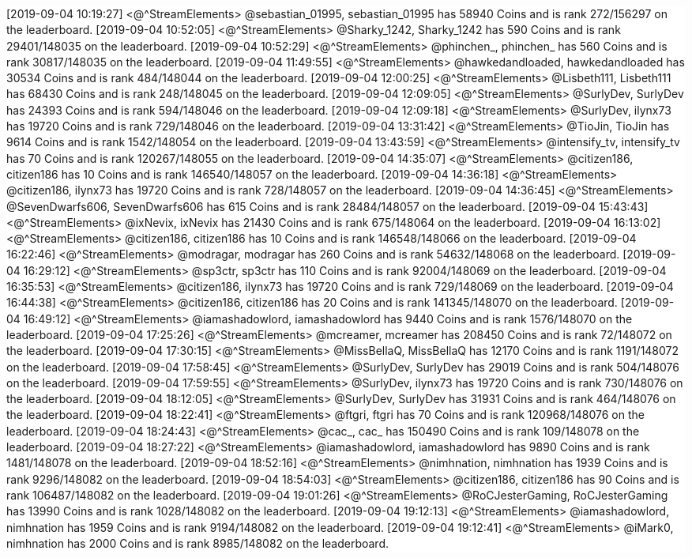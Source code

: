 [2019-09-04 10:19:27] <@^StreamElements> @sebastian_01995, sebastian_01995 has 58940 Coins and is rank 272/156297 on the leaderboard.
[2019-09-04 10:52:05] <@^StreamElements> @Sharky_1242, Sharky_1242 has 590 Coins and is rank 29401/148035 on the leaderboard.
[2019-09-04 10:52:29] <@^StreamElements> @phinchen_, phinchen_ has 560 Coins and is rank 30817/148035 on the leaderboard.
[2019-09-04 11:49:55] <@^StreamElements> @hawkedandloaded, hawkedandloaded has 30534 Coins and is rank 484/148044 on the leaderboard.
[2019-09-04 12:00:25] <@^StreamElements> @Lisbeth111, Lisbeth111 has 68430 Coins and is rank 248/148045 on the leaderboard.
[2019-09-04 12:09:05] <@^StreamElements> @SurlyDev, SurlyDev has 24393 Coins and is rank 594/148046 on the leaderboard.
[2019-09-04 12:09:18] <@^StreamElements> @SurlyDev, ilynx73 has 19720 Coins and is rank 729/148046 on the leaderboard.
[2019-09-04 13:31:42] <@^StreamElements> @TioJin, TioJin has 9614 Coins and is rank 1542/148054 on the leaderboard.
[2019-09-04 13:43:59] <@^StreamElements> @intensify_tv, intensify_tv has 70 Coins and is rank 120267/148055 on the leaderboard.
[2019-09-04 14:35:07] <@^StreamElements> @citizen186, citizen186 has 10 Coins and is rank 146540/148057 on the leaderboard.
[2019-09-04 14:36:18] <@^StreamElements> @citizen186, ilynx73 has 19720 Coins and is rank 728/148057 on the leaderboard.
[2019-09-04 14:36:45] <@^StreamElements> @SevenDwarfs606, SevenDwarfs606 has 615 Coins and is rank 28484/148057 on the leaderboard.
[2019-09-04 15:43:43] <@^StreamElements> @ixNevix, ixNevix has 21430 Coins and is rank 675/148064 on the leaderboard.
[2019-09-04 16:13:02] <@^StreamElements> @citizen186, citizen186 has 10 Coins and is rank 146548/148066 on the leaderboard.
[2019-09-04 16:22:46] <@^StreamElements> @modragar, modragar has 260 Coins and is rank 54632/148068 on the leaderboard.
[2019-09-04 16:29:12] <@^StreamElements> @sp3ctr, sp3ctr has 110 Coins and is rank 92004/148069 on the leaderboard.
[2019-09-04 16:35:53] <@^StreamElements> @citizen186, ilynx73 has 19720 Coins and is rank 729/148069 on the leaderboard.
[2019-09-04 16:44:38] <@^StreamElements> @citizen186, citizen186 has 20 Coins and is rank 141345/148070 on the leaderboard.
[2019-09-04 16:49:12] <@^StreamElements> @iamashadowlord, iamashadowlord has 9440 Coins and is rank 1576/148070 on the leaderboard.
[2019-09-04 17:25:26] <@^StreamElements> @mcreamer, mcreamer has 208450 Coins and is rank 72/148072 on the leaderboard.
[2019-09-04 17:30:15] <@^StreamElements> @MissBellaQ, MissBellaQ has 12170 Coins and is rank 1191/148072 on the leaderboard.
[2019-09-04 17:58:45] <@^StreamElements> @SurlyDev, SurlyDev has 29019 Coins and is rank 504/148076 on the leaderboard.
[2019-09-04 17:59:55] <@^StreamElements> @SurlyDev, ilynx73 has 19720 Coins and is rank 730/148076 on the leaderboard.
[2019-09-04 18:12:05] <@^StreamElements> @SurlyDev, SurlyDev has 31931 Coins and is rank 464/148076 on the leaderboard.
[2019-09-04 18:22:41] <@^StreamElements> @ftgri, ftgri has 70 Coins and is rank 120968/148076 on the leaderboard.
[2019-09-04 18:24:43] <@^StreamElements> @cac_, cac_ has 150490 Coins and is rank 109/148078 on the leaderboard.
[2019-09-04 18:27:22] <@^StreamElements> @iamashadowlord, iamashadowlord has 9890 Coins and is rank 1481/148078 on the leaderboard.
[2019-09-04 18:52:16] <@^StreamElements> @nimhnation, nimhnation has 1939 Coins and is rank 9296/148082 on the leaderboard.
[2019-09-04 18:54:03] <@^StreamElements> @citizen186, citizen186 has 90 Coins and is rank 106487/148082 on the leaderboard.
[2019-09-04 19:01:26] <@^StreamElements> @RoCJesterGaming, RoCJesterGaming has 13990 Coins and is rank 1028/148082 on the leaderboard.
[2019-09-04 19:12:13] <@^StreamElements> @iamashadowlord, nimhnation has 1959 Coins and is rank 9194/148082 on the leaderboard.
[2019-09-04 19:12:41] <@^StreamElements> @iMark0, nimhnation has 2000 Coins and is rank 8985/148082 on the leaderboard.